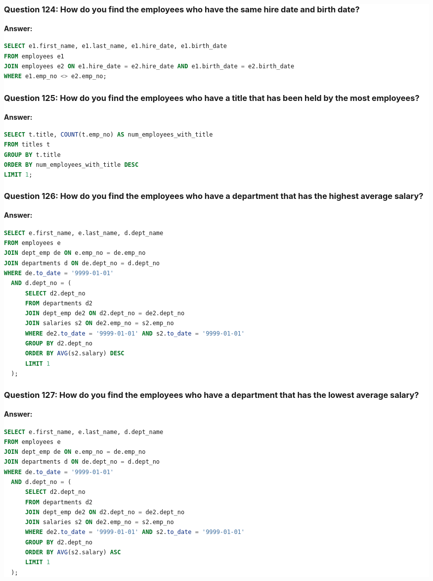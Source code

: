 ### Question 124: How do you find the employees who have the same hire date and birth date?
**Answer:**
```sql
SELECT e1.first_name, e1.last_name, e1.hire_date, e1.birth_date
FROM employees e1
JOIN employees e2 ON e1.hire_date = e2.hire_date AND e1.birth_date = e2.birth_date
WHERE e1.emp_no <> e2.emp_no;
```

### Question 125: How do you find the employees who have a title that has been held by the most employees?
**Answer:**
```sql
SELECT t.title, COUNT(t.emp_no) AS num_employees_with_title
FROM titles t
GROUP BY t.title
ORDER BY num_employees_with_title DESC
LIMIT 1;
```

### Question 126: How do you find the employees who have a department that has the highest average salary?
**Answer:**
```sql
SELECT e.first_name, e.last_name, d.dept_name
FROM employees e
JOIN dept_emp de ON e.emp_no = de.emp_no
JOIN departments d ON de.dept_no = d.dept_no
WHERE de.to_date = '9999-01-01'
  AND d.dept_no = (
      SELECT d2.dept_no
      FROM departments d2
      JOIN dept_emp de2 ON d2.dept_no = de2.dept_no
      JOIN salaries s2 ON de2.emp_no = s2.emp_no
      WHERE de2.to_date = '9999-01-01' AND s2.to_date = '9999-01-01'
      GROUP BY d2.dept_no
      ORDER BY AVG(s2.salary) DESC
      LIMIT 1
  );
```

### Question 127: How do you find the employees who have a department that has the lowest average salary?
**Answer:**
```sql
SELECT e.first_name, e.last_name, d.dept_name
FROM employees e
JOIN dept_emp de ON e.emp_no = de.emp_no
JOIN departments d ON de.dept_no = d.dept_no
WHERE de.to_date = '9999-01-01'
  AND d.dept_no = (
      SELECT d2.dept_no
      FROM departments d2
      JOIN dept_emp de2 ON d2.dept_no = de2.dept_no
      JOIN salaries s2 ON de2.emp_no = s2.emp_no
      WHERE de2.to_date = '9999-01-01' AND s2.to_date = '9999-01-01'
      GROUP BY d2.dept_no
      ORDER BY AVG(s2.salary) ASC
      LIMIT 1
  );
```

